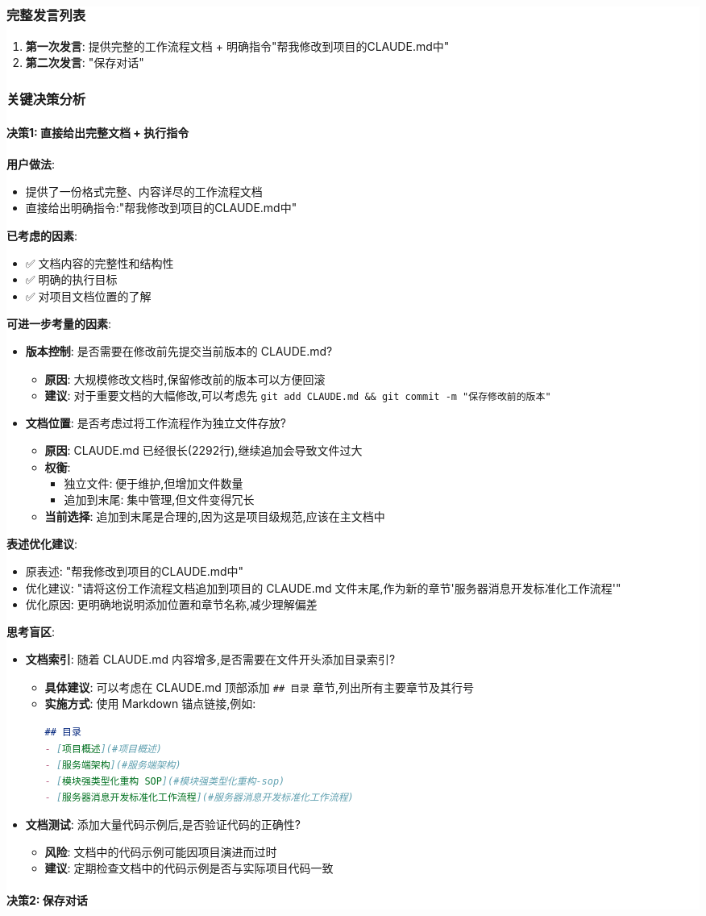 ### 完整发言列表

1. **第一次发言**: 提供完整的工作流程文档 + 明确指令"帮我修改到项目的CLAUDE.md中"
2. **第二次发言**: "保存对话"

### 关键决策分析

#### 决策1: 直接给出完整文档 + 执行指令

**用户做法**:
- 提供了一份格式完整、内容详尽的工作流程文档
- 直接给出明确指令:"帮我修改到项目的CLAUDE.md中"

**已考虑的因素**:
- ✅ 文档内容的完整性和结构性
- ✅ 明确的执行目标
- ✅ 对项目文档位置的了解

**可进一步考量的因素**:
- **版本控制**: 是否需要在修改前先提交当前版本的 CLAUDE.md?
  - **原因**: 大规模修改文档时,保留修改前的版本可以方便回滚
  - **建议**: 对于重要文档的大幅修改,可以考虑先 `git add CLAUDE.md && git commit -m "保存修改前的版本"`

- **文档位置**: 是否考虑过将工作流程作为独立文件存放?
  - **原因**: CLAUDE.md 已经很长(2292行),继续追加会导致文件过大
  - **权衡**:
    - 独立文件: 便于维护,但增加文件数量
    - 追加到末尾: 集中管理,但文件变得冗长
  - **当前选择**: 追加到末尾是合理的,因为这是项目级规范,应该在主文档中

**表述优化建议**:
- 原表述: "帮我修改到项目的CLAUDE.md中"
- 优化建议: "请将这份工作流程文档追加到项目的 CLAUDE.md 文件末尾,作为新的章节'服务器消息开发标准化工作流程'"
- 优化原因: 更明确地说明添加位置和章节名称,减少理解偏差

**思考盲区**:
- **文档索引**: 随着 CLAUDE.md 内容增多,是否需要在文件开头添加目录索引?
  - **具体建议**: 可以考虑在 CLAUDE.md 顶部添加 `## 目录` 章节,列出所有主要章节及其行号
  - **实施方式**: 使用 Markdown 锚点链接,例如:
    ```markdown
    ## 目录
    - [项目概述](#项目概述)
    - [服务端架构](#服务端架构)
    - [模块强类型化重构 SOP](#模块强类型化重构-sop)
    - [服务器消息开发标准化工作流程](#服务器消息开发标准化工作流程)
    ```

- **文档测试**: 添加大量代码示例后,是否验证代码的正确性?
  - **风险**: 文档中的代码示例可能因项目演进而过时
  - **建议**: 定期检查文档中的代码示例是否与实际项目代码一致

#### 决策2: 保存对话
